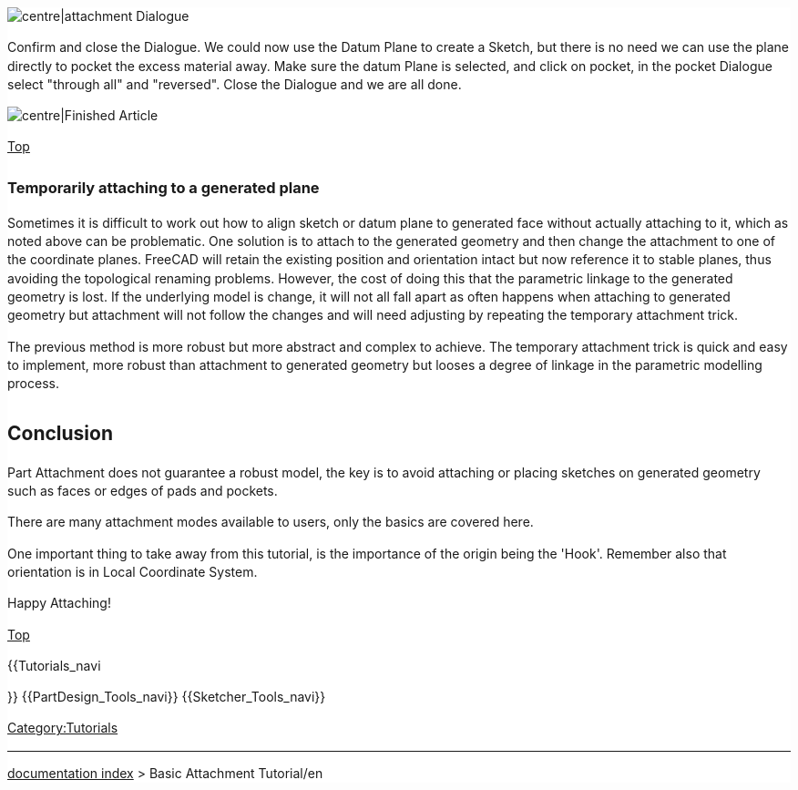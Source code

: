 ![centre\|attachment Dialogue](images/DPAttachDia.png )

Confirm and close the Dialogue. We could now use the Datum Plane to create a Sketch, but there is no need we can use the plane directly to pocket the excess material away. Make sure the datum Plane is selected, and click on pocket, in the pocket Dialogue select \"through all\" and \"reversed\". Close the Dialogue and we are all done.

![centre\|Finished Article](images/FinishedArticle.png )

[Top](#Top.md)

### Temporarily attaching to a generated plane 

Sometimes it is difficult to work out how to align sketch or datum plane to generated face without actually attaching to it, which as noted above can be problematic. One solution is to attach to the generated geometry and then change the attachment to one of the coordinate planes. FreeCAD will retain the existing position and orientation intact but now reference it to stable planes, thus avoiding the topological renaming problems. However, the cost of doing this that the parametric linkage to the generated geometry is lost. If the underlying model is change, it will not all fall apart as often happens when attaching to generated geometry but attachment will not follow the changes and will need adjusting by repeating the temporary attachment trick.

The previous method is more robust but more abstract and complex to achieve. The temporary attachment trick is quick and easy to implement, more robust than attachment to generated geometry but looses a degree of linkage in the parametric modelling process.

## Conclusion

Part Attachment does not guarantee a robust model, the key is to avoid attaching or placing sketches on generated geometry such as faces or edges of pads and pockets.

There are many attachment modes available to users, only the basics are covered here.

One important thing to take away from this tutorial, is the importance of the origin being the \'Hook\'. Remember also that orientation is in Local Coordinate System.

Happy Attaching!

[Top](#Top.md)


{{Tutorials_navi

}} {{PartDesign_Tools_navi}} {{Sketcher_Tools_navi}} 

[Category:Tutorials](Category:Tutorials.md)

---
[documentation index](../README.md) > Basic Attachment Tutorial/en
